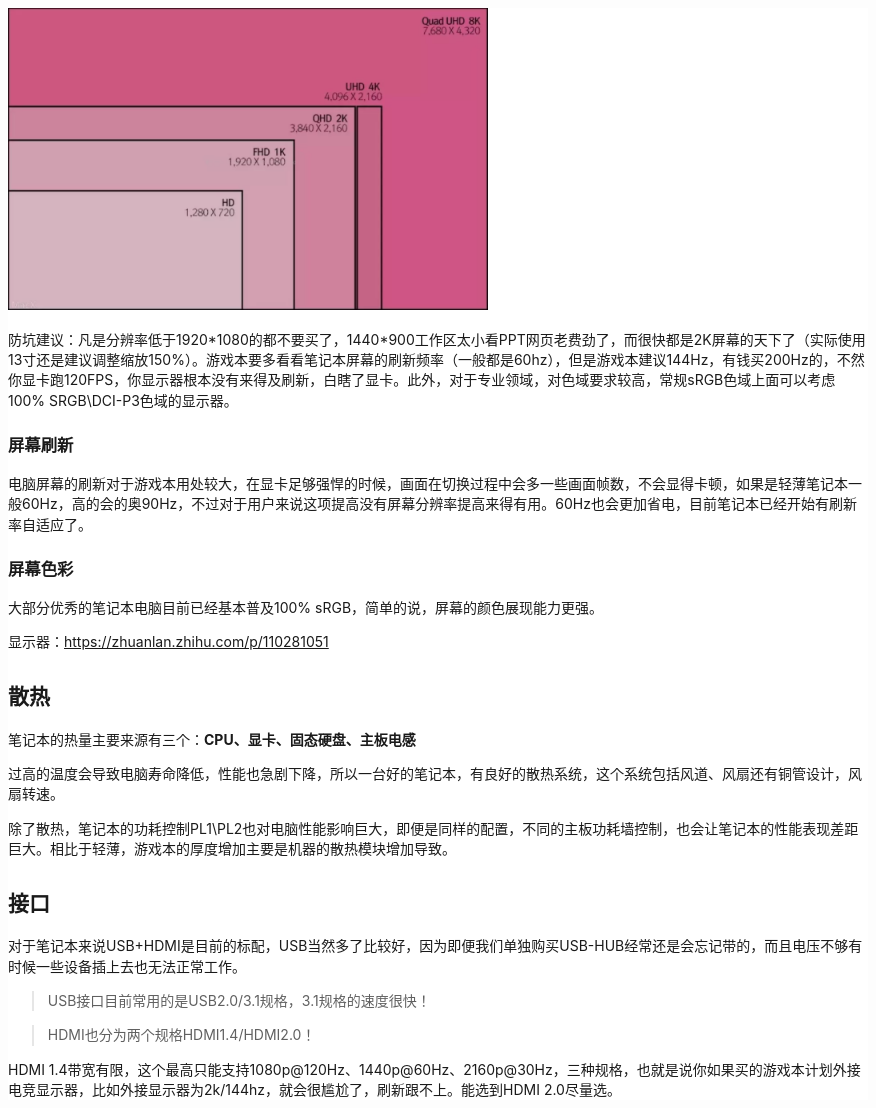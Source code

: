 <img src="电脑配置/v2-297e41143bce1910ec3c3b9374f22eaf_720w.jpg" alt="img" style="zoom: 80%;" />

防坑建议：凡是分辨率低于1920\*1080的都不要买了，1440\*900工作区太小看PPT网页老费劲了，而很快都是2K屏幕的天下了（实际使用13寸还是建议调整缩放150%）。游戏本要多看看笔记本屏幕的刷新频率（一般都是60hz），但是游戏本建议144Hz，有钱买200Hz的，不然你显卡跑120FPS，你显示器根本没有来得及刷新，白瞎了显卡。此外，对于专业领域，对色域要求较高，常规sRGB色域上面可以考虑 100% SRGB\DCI-P3色域的显示器。

### 屏幕刷新

电脑屏幕的刷新对于游戏本用处较大，在显卡足够强悍的时候，画面在切换过程中会多一些画面帧数，不会显得卡顿，如果是轻薄笔记本一般60Hz，高的会的奥90Hz，不过对于用户来说这项提高没有屏幕分辨率提高来得有用。60Hz也会更加省电，目前笔记本已经开始有刷新率自适应了。

### 屏幕色彩

大部分优秀的笔记本电脑目前已经基本普及100% sRGB，简单的说，屏幕的颜色展现能力更强。

显示器：https://zhuanlan.zhihu.com/p/110281051

## 散热

笔记本的热量主要来源有三个：**CPU、显卡、固态硬盘、主板电感**

过高的温度会导致电脑寿命降低，性能也急剧下降，所以一台好的笔记本，有良好的散热系统，这个系统包括风道、风扇还有铜管设计，风扇转速。

除了散热，笔记本的功耗控制PL1\PL2也对电脑性能影响巨大，即便是同样的配置，不同的主板功耗墙控制，也会让笔记本的性能表现差距巨大。相比于轻薄，游戏本的厚度增加主要是机器的散热模块增加导致。

## 接口

对于笔记本来说USB+HDMI是目前的标配，USB当然多了比较好，因为即便我们单独购买USB-HUB经常还是会忘记带的，而且电压不够有时候一些设备插上去也无法正常工作。

> USB接口目前常用的是USB2.0/3.1规格，3.1规格的速度很快！

> HDMI也分为两个规格HDMI1.4/HDMI2.0！

HDMI 1.4带宽有限，这个最高只能支持1080p@120Hz、1440p@60Hz、2160p@30Hz，三种规格，也就是说你如果买的游戏本计划外接电竞显示器，比如外接显示器为2k/144hz，就会很尴尬了，刷新跟不上。能选到HDMI 2.0尽量选。
